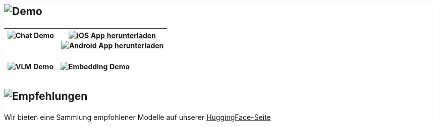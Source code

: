 ## ![Demo](https://img.shields.io/badge/Demo-grey.svg?style=for-the-badge)

| <img src="assets/ChatDemo.gif" alt="Chat Demo" width="250"/> | <a href="https://apps.apple.com/gb/app/cactus-chat/id6744444212"><img alt="iOS App herunterladen" src="https://img.shields.io/badge/iOS_Demo_Ausprobieren-grey?style=for-the-badge&logo=apple&logoColor=white" height="25"/></a><br/><a href="https://play.google.com/store/apps/details?id=com.rshemetsubuser.myapp&pcampaignid=web_share"><img alt="Android App herunterladen" src="https://img.shields.io/badge/Android_Demo_Ausprobieren-grey?style=for-the-badge&logo=android&logoColor=white" height="25"/></a> |
| --- | --- |

| <img src="assets/VLMDemo.gif" alt="VLM Demo" width="220"/> | <img src="assets/EmbeddingDemo.gif" alt="Embedding Demo" width="220"/> |
| --- | --- |

## ![Empfehlungen](https://img.shields.io/badge/Unsere_Empfehlungen-grey.svg?style=for-the-badge)
Wir bieten eine Sammlung empfohlener Modelle auf unserer [HuggingFace-Seite](https://huggingface.co/Cactus-Compute?sort_models=alphabetical#models)
